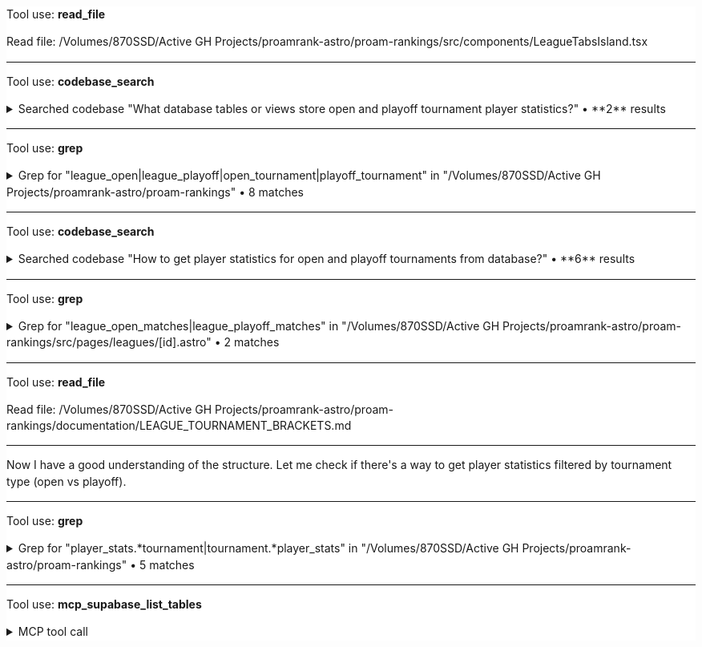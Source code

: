 Tool use: **read_file**

Read file: /Volumes/870SSD/Active GH Projects/proamrank-astro/proam-rankings/src/components/LeagueTabsIsland.tsx

---

Tool use: **codebase_search**

<details><summary>Searched codebase "What database tables or views store open and playoff tournament player statistics?" • **2** results</summary></details>

---

Tool use: **grep**

<details><summary>Grep for "league_open|league_playoff|open_tournament|playoff_tournament" in "/Volumes/870SSD/Active GH Projects/proamrank-astro/proam-rankings" • 8 matches</summary></details>

---

Tool use: **codebase_search**

<details><summary>Searched codebase "How to get player statistics for open and playoff tournaments from database?" • **6** results</summary></details>

---

Tool use: **grep**

<details><summary>Grep for "league_open_matches|league_playoff_matches" in "/Volumes/870SSD/Active GH Projects/proamrank-astro/proam-rankings/src/pages/leagues/[id].astro" • 2 matches</summary></details>

---

Tool use: **read_file**

Read file: /Volumes/870SSD/Active GH Projects/proamrank-astro/proam-rankings/documentation/LEAGUE_TOURNAMENT_BRACKETS.md

---

Now I have a good understanding of the structure. Let me check if there's a way to get player statistics filtered by tournament type (open vs playoff).

---

Tool use: **grep**

<details><summary>Grep for "player_stats.*tournament|tournament.*player_stats" in "/Volumes/870SSD/Active GH Projects/proamrank-astro/proam-rankings" • 5 matches</summary></details>

---

Tool use: **mcp_supabase_list_tables**

<details>
          <summary>MCP tool call</summary>
      
*Called tool*: supabase - list_tables: Lists all tables in one or more schemas.
